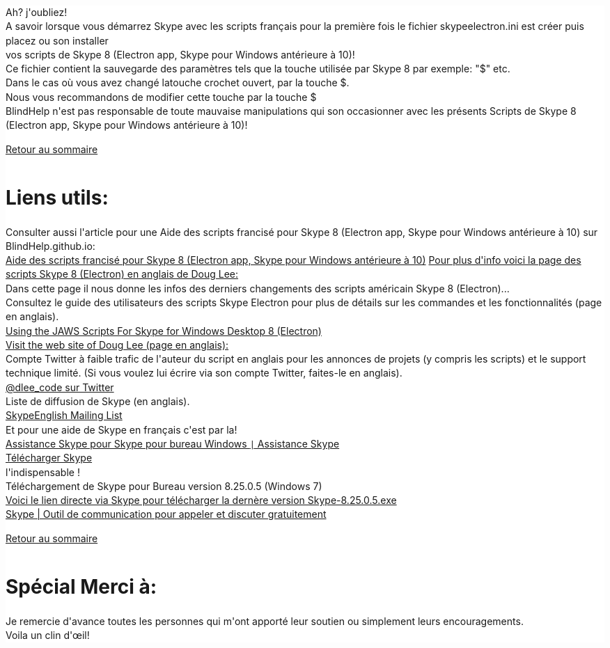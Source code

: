 Ah? j'oubliez!                           
A savoir lorsque vous démarrez Skype avec les scripts français pour la première fois le fichier skypeelectron.ini est créer puis placez ou son installer               
vos scripts de Skype 8 (Electron app, Skype pour Windows antérieure à 10)!                          
Ce fichier contient la sauvegarde des paramètres tels que la touche utilisée par Skype 8 par exemple: "$" etc.                     
Dans le cas où vous avez changé latouche crochet ouvert,  par la touche $.               
Nous vous recommandons de modifier cette touche par la touche $            
BlindHelp n'est pas responsable de toute mauvaise manipulations qui son occasionner avec les présents Scripts de Skype 8 (Electron app, Skype pour Windows antérieure à 10)!                   

[Retour au sommaire](#Sommaire)

# Liens utils: <a id="mark21"></a>
 Consulter aussi l'article  pour une Aide des scripts francisé pour Skype 8 (Electron app, Skype pour Windows antérieure à 10) sur BlindHelp.github.io:         
[Aide des scripts francisé pour Skype 8 (Electron app, Skype pour Windows antérieure à 10)](https://blindhelp.github.io/Aide-des-scripts-francis%C3%A9-pour-Skype-8-(Electron-app,-Skype-pour-Windows-ant%C3%A9rieure-%C3%A0-10)/)                           
[Pour plus d'info voici la page des scripts Skype 8 (Electron) en anglais de Doug Lee:](http://dlee.org/skype/electron/)                           
 Dans cette page il nous donne les infos des derniers changements des scripts américain Skype 8 (Electron)...         
 Consultez le guide des utilisateurs des scripts Skype Electron pour plus de détails sur les commandes et les fonctionnalités (page en anglais).             
[Using the JAWS Scripts For Skype for Windows Desktop 8 (Electron)](http://dlee.org/skype/electron/skypeelectron.htm)                       
[Visit the web site of Doug Lee (page en anglais):](http://www.dlee.org/)                          
Compte Twitter à faible trafic de l'auteur du script en anglais pour les annonces de projets (y compris les scripts) et le support technique limité. (Si vous voulez lui écrire via son compte Twitter, faites-le en anglais).             
[@dlee_code sur Twitter](https://twitter.com/dlee_code)                
Liste de diffusion de Skype (en anglais).                
[SkypeEnglish Mailing List](https://groups.io/g/skypeenglish)            
Et pour une aide de Skype en français c'est par la!          
[Assistance Skype pour Skype pour bureau Windows `|` Assistance Skype](https://support.skype.com/fr/skype/windows-desktop/)                 
[Télécharger Skype](https://www.skype.com/fr/get-skype/)                
l'indispensable !           
Téléchargement de Skype pour Bureau version 8.25.0.5 (Windows 7)               
[Voici le lien directe via Skype pour télécharger la dernère version Skype-8.25.0.5.exe](https://endpoint920510.azureedge.net/s4l/s4l/download/win/Skype-8.25.0.5.exe)                                        
[Skype | Outil de communication pour appeler et discuter gratuitement](https://www.skype.com/fr/)             

[Retour au sommaire](#Sommaire)

# Spécial Merci à: <a id="mark22"></a> 
Je remercie d'avance toutes les personnes qui m'ont apporté leur soutien ou simplement leurs encouragements.             
Voila un clin d'œil!                             
